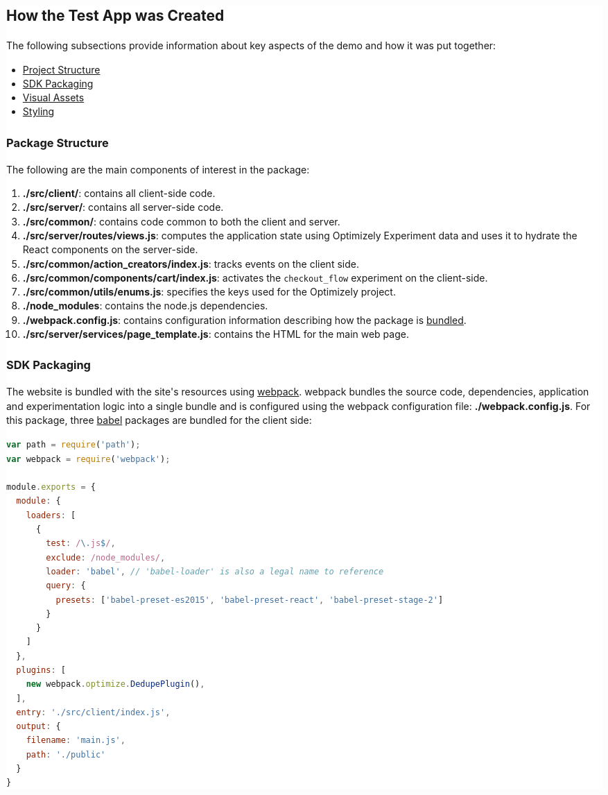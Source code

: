 ## How the Test App was Created
The following subsections provide information about key aspects of the demo and how it was put together:
* [Project Structure](#project-structure)
* [SDK Packaging](#sdk-packaging)
* [Visual Assets](#user-interface-and-visual-assets)
* [Styling](#styling)

### Package Structure
The following are the main components of interest in the package:

1. **./src/client/**: contains all client-side code.
2. **./src/server/**: contains all server-side code.
3. **./src/common/**: contains code common to both the client and server.
4. **./src/server/routes/views.js**: computes the application state using Optimizely Experiment data and uses it to hydrate the React components on the server-side.
5. **./src/common/action_creators/index.js**: tracks events on the client side.
6. **./src/common/components/cart/index.js**: activates the `checkout_flow` experiment on the client-side. 
7. **./src/common/utils/enums.js**: specifies the keys used for the Optimizely project.
8. **./node_modules**: contains the node.js dependencies. 
9. **./webpack.config.js**: contains configuration information describing how the package is [bundled](#sdk-packacking). 
10. **./src/server/services/page_template.js**: contains the HTML for the main web page.

### SDK Packaging
The website is bundled with the site's resources using [webpack](https://webpack.js.org). webpack bundles the source code, dependencies, application and experimentation logic into a single bundle and is configured using the webpack configuration file: **./webpack.config.js**. For this package, three [babel](https://babeljs.io/) packages are bundled for the client side:
```javascript
var path = require('path');
var webpack = require('webpack');

module.exports = {
  module: {
    loaders: [
      {
        test: /\.js$/,
        exclude: /node_modules/,
        loader: 'babel', // 'babel-loader' is also a legal name to reference
        query: {
          presets: ['babel-preset-es2015', 'babel-preset-react', 'babel-preset-stage-2']
        }
      }
    ]
  },
  plugins: [
    new webpack.optimize.DedupePlugin(),
  ],
  entry: './src/client/index.js',
  output: {
    filename: 'main.js',
    path: './public'
  }
}

```
